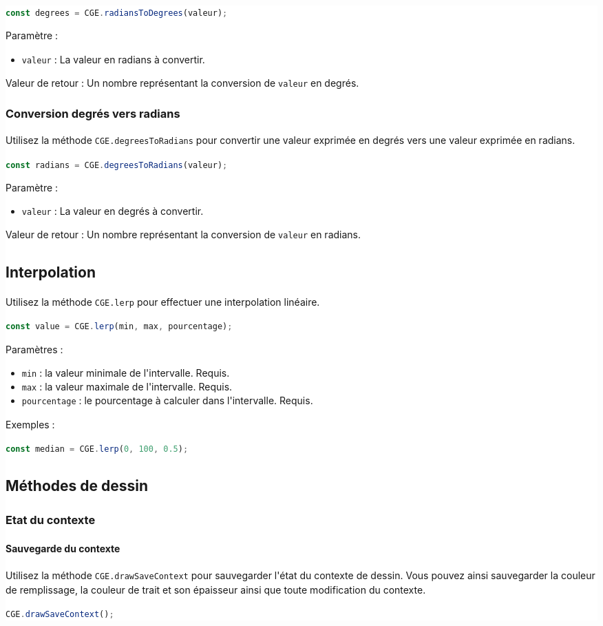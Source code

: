```js
const degrees = CGE.radiansToDegrees(valeur);
```

Paramètre :

- `valeur` : La valeur en radians à convertir.

Valeur de retour : Un nombre représentant la conversion de `valeur` en degrés.

### Conversion degrés vers radians

Utilisez la méthode `CGE.degreesToRadians` pour convertir une valeur exprimée en degrés vers une valeur exprimée en radians.

```js
const radians = CGE.degreesToRadians(valeur);
```

Paramètre :

- `valeur` : La valeur en degrés à convertir.

Valeur de retour : Un nombre représentant la conversion de `valeur` en radians.

## Interpolation

Utilisez la méthode `CGE.lerp` pour effectuer une interpolation linéaire.

```js
const value = CGE.lerp(min, max, pourcentage);
```

Paramètres :

- `min` : la valeur minimale de l'intervalle. Requis.
- `max` : la valeur maximale de l'intervalle. Requis.
- `pourcentage` : le pourcentage à calculer dans l'intervalle. Requis.

Exemples :

```js
const median = CGE.lerp(0, 100, 0.5);
```

## Méthodes de dessin

### Etat du contexte

#### Sauvegarde du contexte

Utilisez la méthode `CGE.drawSaveContext` pour sauvegarder l'état du contexte de dessin. Vous pouvez ainsi sauvegarder la couleur de remplissage, la couleur de trait et son épaisseur ainsi que toute modification du contexte.

```js
CGE.drawSaveContext();
```
